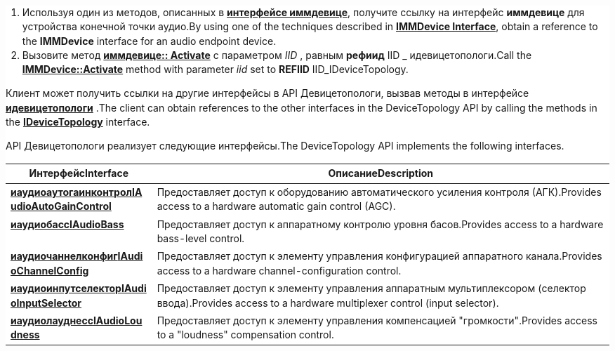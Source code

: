 1.  <span data-ttu-id="55f9a-111">Используя один из методов, описанных в [**интерфейсе иммдевице**](/windows/desktop/api/Mmdeviceapi/nn-mmdeviceapi-immdevice), получите ссылку на интерфейс **иммдевице** для устройства конечной точки аудио.</span><span class="sxs-lookup"><span data-stu-id="55f9a-111">By using one of the techniques described in [**IMMDevice Interface**](/windows/desktop/api/Mmdeviceapi/nn-mmdeviceapi-immdevice), obtain a reference to the **IMMDevice** interface for an audio endpoint device.</span></span>
2.  <span data-ttu-id="55f9a-112">Вызовите метод [**иммдевице:: Activate**](/windows/desktop/api/Mmdeviceapi/nf-mmdeviceapi-immdevice-activate) с параметром *IID* , равным **рефиид** IID \_ идевицетопологи.</span><span class="sxs-lookup"><span data-stu-id="55f9a-112">Call the [**IMMDevice::Activate**](/windows/desktop/api/Mmdeviceapi/nf-mmdeviceapi-immdevice-activate) method with parameter *iid* set to **REFIID** IID\_IDeviceTopology.</span></span>

<span data-ttu-id="55f9a-113">Клиент может получить ссылки на другие интерфейсы в API Девицетопологи, вызвав методы в интерфейсе [**идевицетопологи**](/windows/desktop/api/Devicetopology/nn-devicetopology-idevicetopology) .</span><span class="sxs-lookup"><span data-stu-id="55f9a-113">The client can obtain references to the other interfaces in the DeviceTopology API by calling the methods in the [**IDeviceTopology**](/windows/desktop/api/Devicetopology/nn-devicetopology-idevicetopology) interface.</span></span>

<span data-ttu-id="55f9a-114">API Девицетопологи реализует следующие интерфейсы.</span><span class="sxs-lookup"><span data-stu-id="55f9a-114">The DeviceTopology API implements the following interfaces.</span></span>



| <span data-ttu-id="55f9a-115">Интерфейс</span><span class="sxs-lookup"><span data-stu-id="55f9a-115">Interface</span></span>                                                  | <span data-ttu-id="55f9a-116">Описание</span><span class="sxs-lookup"><span data-stu-id="55f9a-116">Description</span></span>                                                                                                                                                                                                               |
|------------------------------------------------------------|---------------------------------------------------------------------------------------------------------------------------------------------------------------------------------------------------------------------------|
| [<span data-ttu-id="55f9a-117">**иаудиоаутогаинконтрол**</span><span class="sxs-lookup"><span data-stu-id="55f9a-117">**IAudioAutoGainControl**</span></span>](/windows/desktop/api/Devicetopology/nn-devicetopology-iaudioautogaincontrol)     | <span data-ttu-id="55f9a-118">Предоставляет доступ к оборудованию автоматического усиления контроля (АГК).</span><span class="sxs-lookup"><span data-stu-id="55f9a-118">Provides access to a hardware automatic gain control (AGC).</span></span>                                                                                                                                                               |
| [<span data-ttu-id="55f9a-119">**иаудиобасс**</span><span class="sxs-lookup"><span data-stu-id="55f9a-119">**IAudioBass**</span></span>](/windows/win32/api/devicetopology/nn-devicetopology-iaudiobass)                           | <span data-ttu-id="55f9a-120">Предоставляет доступ к аппаратному контролю уровня басов.</span><span class="sxs-lookup"><span data-stu-id="55f9a-120">Provides access to a hardware bass-level control.</span></span>                                                                                                                                                                         |
| [<span data-ttu-id="55f9a-121">**иаудиочаннелконфиг**</span><span class="sxs-lookup"><span data-stu-id="55f9a-121">**IAudioChannelConfig**</span></span>](/windows/desktop/api/Devicetopology/nn-devicetopology-iaudiochannelconfig)         | <span data-ttu-id="55f9a-122">Предоставляет доступ к элементу управления конфигурацией аппаратного канала.</span><span class="sxs-lookup"><span data-stu-id="55f9a-122">Provides access to a hardware channel-configuration control.</span></span>                                                                                                                                                              |
| [<span data-ttu-id="55f9a-123">**иаудиоинпутселектор**</span><span class="sxs-lookup"><span data-stu-id="55f9a-123">**IAudioInputSelector**</span></span>](/windows/desktop/api/Devicetopology/nn-devicetopology-iaudioinputselector)         | <span data-ttu-id="55f9a-124">Предоставляет доступ к элементу управления аппаратным мультиплексором (селектор ввода).</span><span class="sxs-lookup"><span data-stu-id="55f9a-124">Provides access to a hardware multiplexer control (input selector).</span></span>                                                                                                                                                       |
| [<span data-ttu-id="55f9a-125">**иаудиолауднесс**</span><span class="sxs-lookup"><span data-stu-id="55f9a-125">**IAudioLoudness**</span></span>](/windows/desktop/api/Devicetopology/nn-devicetopology-iaudioloudness)                   | <span data-ttu-id="55f9a-126">Предоставляет доступ к элементу управления компенсацией "громкости".</span><span class="sxs-lookup"><span data-stu-id="55f9a-126">Provides access to a "loudness" compensation control.</span></span>                                                                                                                                                                     |